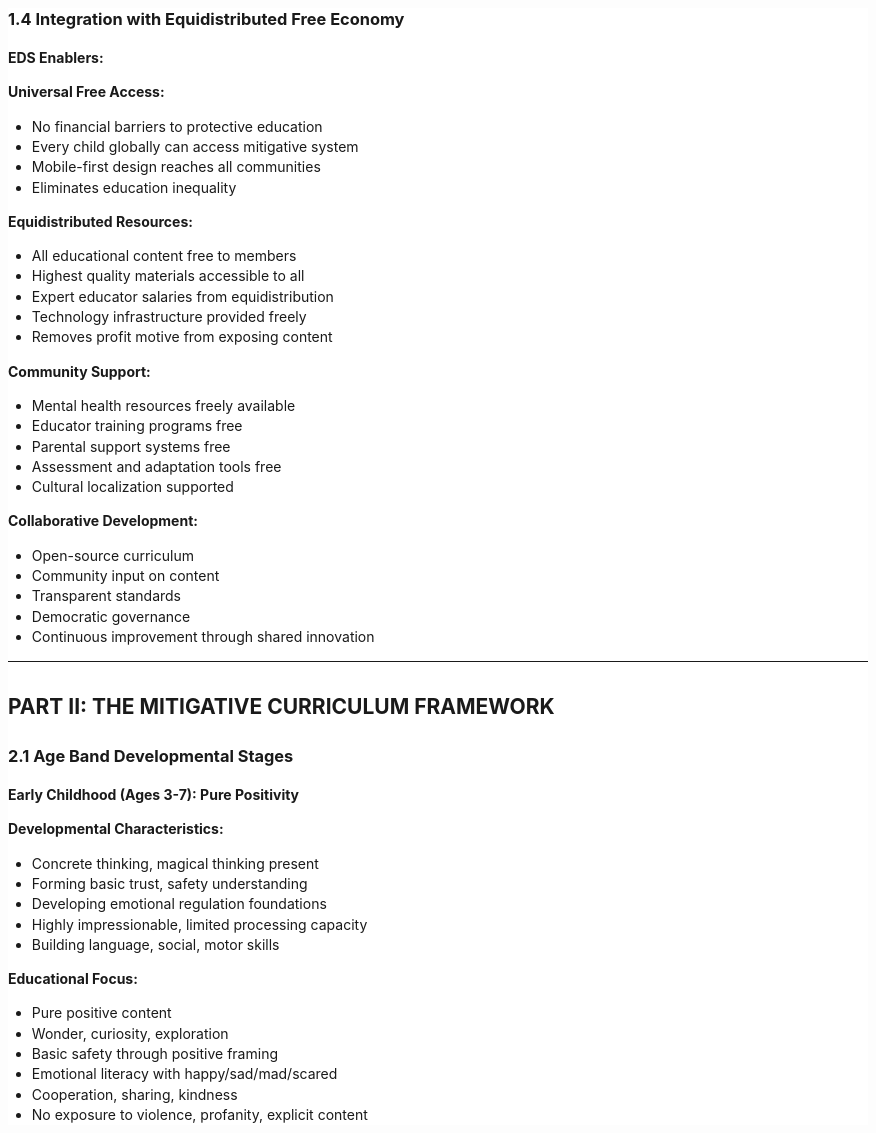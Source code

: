 ### 1.4 Integration with Equidistributed Free Economy

**EDS Enablers:**

**Universal Free Access:**
- No financial barriers to protective education
- Every child globally can access mitigative system
- Mobile-first design reaches all communities
- Eliminates education inequality

**Equidistributed Resources:**
- All educational content free to members
- Highest quality materials accessible to all
- Expert educator salaries from equidistribution
- Technology infrastructure provided freely
- Removes profit motive from exposing content

**Community Support:**
- Mental health resources freely available
- Educator training programs free
- Parental support systems free
- Assessment and adaptation tools free
- Cultural localization supported

**Collaborative Development:**
- Open-source curriculum
- Community input on content
- Transparent standards
- Democratic governance
- Continuous improvement through shared innovation

---

## PART II: THE MITIGATIVE CURRICULUM FRAMEWORK

### 2.1 Age Band Developmental Stages

**Early Childhood (Ages 3-7): Pure Positivity**

**Developmental Characteristics:**
- Concrete thinking, magical thinking present
- Forming basic trust, safety understanding
- Developing emotional regulation foundations
- Highly impressionable, limited processing capacity
- Building language, social, motor skills

**Educational Focus:**
- Pure positive content
- Wonder, curiosity, exploration
- Basic safety through positive framing
- Emotional literacy with happy/sad/mad/scared
- Cooperation, sharing, kindness
- No exposure to violence, profanity, explicit content
